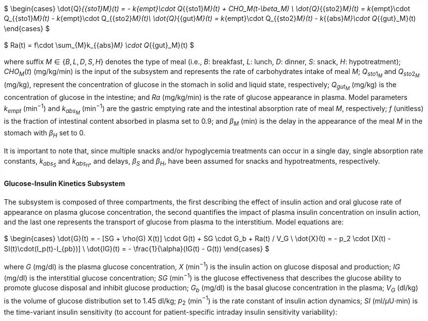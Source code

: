 $
\begin{cases}
   \dot{Q}_{{sto1}_M}(t) = - k_{empt}\cdot Q_{{sto1}_M}(t)  + CHO_M(t-\beta_M) \\
   \dot{Q}_{{sto2}_M}(t) = k_{empt}\cdot Q_{{sto1}_M}(t) - k_{empt}\cdot Q_{{sto2}_M}(t)\\
   \dot{Q}_{{gut}_M}(t) = k_{empt}\cdot Q_{{sto2}_M}(t) - k_{{abs}_M}\cdot Q_{{gut}_M}(t)
\end{cases}
$

$
Ra(t) = f\cdot \sum_{M}k_{{abs}_M} \cdot Q_{{gut}_M}(t) 
$

where suffix $M \in \{B, L, D, S, H\}$ denotes the type of meal (i.e., $B$: breakfast, $L$: lunch, $D$: dinner, $S$: 
snack, $H$: hypotreatment); $CHO_M(t)$ (mg/kg/min) is the input of the subsystem and represents the rate of 
carbohydrates intake of meal $M$; $Q_{sto1_M}$ and $Q_{sto2_M}$ (mg/kg), represent the concentration of glucose in 
the stomach in solid and liquid state, respectively; $Q_{gut_M}$ (mg/kg) is the concentration of glucose in the 
intestine; and $Ra$ (mg/kg/min) is the rate of glucose appearance in plasma.
Model parameters $k_{empt}$ (min$^{-1}$) and $k_{abs_M}$ (min$^{-1}$) are the gastric emptying rate and the intestinal
absorption rate of meal $M$, respectively; $f$ (unitless) is the fraction of intestinal content absorbed in plasma set to 0.9; 
and $\beta_M$ (min) is the delay in the appearance of the meal $M$ in the stomach with $\beta_H$ set to 0.  

It is important to note that, since multiple snacks and/or hypoglycemia treatments can occur in a single day,
single absorption rate constants, $k_{abs_S}$ and $k_{abs_H}$, and delays, $\beta_S$ and $\beta_H$, 
have been assumed for snacks and hypotreatments, respectively. 

#### Glucose-Insulin Kinetics Subsystem
The subsystem is composed of three compartments, the first describing the effect of insulin action and oral
glucose rate of appearance on plasma glucose concentration, the second quantifies the impact of plasma insulin 
concentration on insulin action, and the last one represents the transport of glucose from plasma to the interstitium. 
Model equations are:

$
\begin{cases}
   \dot{G}(t) = - [SG + \rho(G) X(t)] \cdot G(t) + SG \cdot G_b + Ra(t) / V_G \\
   \dot{X}(t) = - p_2 \cdot [X(t) - SI(t)\cdot(I_p(t)-I_{pb})] \\
   \dot{IG}(t) = - \frac{1}{\alpha}(IG(t) - G(t))
\end{cases}
$

where $G$ (mg/dl) is the plasma glucose concentration, $X$ (min$^{-1}$) is the insulin action on glucose disposal 
and production; $IG$ (mg/dl) is the interstitial glucose concentration; $SG$ (min$^{-1}$) is the glucose effectiveness 
that describes the glucose ability to promote glucose disposal and inhibit glucose production; $G_b$ (mg/dl) is the 
basal glucose concentration in the plasma; $V_G$ (dl/kg) is the volume of glucose distribution set to 1.45 dl/kg; $p_2$ (min$^{-1}$) 
is the rate constant of insulin action dynamics; $SI$ (ml/$\mu$U$\cdot$min) is the time-variant insulin sensitivity (to
account for patient-specific intraday insulin sensitivity variability):
